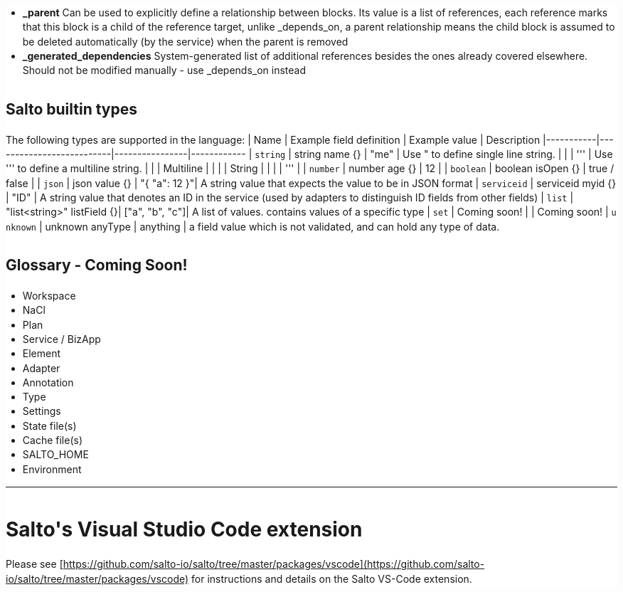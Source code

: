 - **_parent** Can be used to explicitly define a relationship between blocks. Its value is a list of references, each reference marks that this block is a child of the reference target, unlike _depends_on, a parent relationship means the child block is assumed to be deleted automatically (by the service) when the parent is removed
- **_generated_dependencies** System-generated list of additional references besides the ones already covered elsewhere. Should not be modified manually - use _depends_on instead

## Salto builtin types

The following types are supported in the language:
| Name      | Example field definition | Example value  | Description
|-----------|--------------------------|----------------|------------
| `string`    | string name {}           | "me"           | Use " to define single line string.
|             |                          | '''            | Use ''' to define a multiline string.
|             |                          | Multiline      |
|             |                          | String         |
|             |                          | '''            |
| `number`    | number age {}            | 12             |
| `boolean`   | boolean isOpen {}        | true / false   |
| `json`      | json value {}            | "{ \"a\": 12 }"| A string value that expects the value to be in JSON format
| `serviceid` | serviceid myid {}        | "ID"           | A string value that denotes an ID in the service (used by adapters to distinguish ID fields from other fields)
| `list`      | "list\<string\>" listField {}| ["a", "b", "c"]| A list of values. contains values of a specific type
| `set`       | Coming soon!             |                | Coming soon!
| `unknown`   | unknown anyType          | anything       | a field value which is not validated, and can hold any type of data.

## Glossary - Coming Soon!

- Workspace
- NaCl
- Plan
- Service / BizApp
- Element
- Adapter
- Annotation
- Type
- Settings
- State file(s)
- Cache file(s)
- SALTO_HOME
- Environment

---

# Salto's Visual Studio Code extension

Please see [https://github.com/salto-io/salto/tree/master/packages/vscode](https://github.com/salto-io/salto/tree/master/packages/vscode) for instructions and details on the Salto VS-Code extension.
